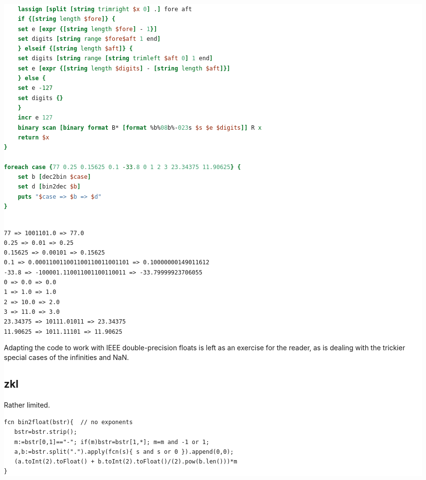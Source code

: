 ```tcl
    lassign [split [string trimright $x 0] .] fore aft
    if {[string length $fore]} {
	set e [expr {[string length $fore] - 1}]
	set digits [string range $fore$aft 1 end]
    } elseif {[string length $aft]} {
	set digits [string range [string trimleft $aft 0] 1 end]
	set e [expr {[string length $digits] - [string length $aft]}]
    } else {
	set e -127
	set digits {}
    }
    incr e 127
    binary scan [binary format B* [format %b%08b%-023s $s $e $digits]] R x
    return $x
}

foreach case {77 0.25 0.15625 0.1 -33.8 0 1 2 3 23.34375 11.90625} {
    set b [dec2bin $case]
    set d [bin2dec $b]
    puts "$case => $b => $d"
}
```

```txt

77 => 1001101.0 => 77.0
0.25 => 0.01 => 0.25
0.15625 => 0.00101 => 0.15625
0.1 => 0.000110011001100110011001101 => 0.10000000149011612
-33.8 => -100001.110011001100110011 => -33.79999923706055
0 => 0.0 => 0.0
1 => 1.0 => 1.0
2 => 10.0 => 2.0
3 => 11.0 => 3.0
23.34375 => 10111.01011 => 23.34375
11.90625 => 1011.11101 => 11.90625

```

Adapting the code to work with IEEE double-precision floats is left as an exercise for the reader, as is dealing with the trickier special cases of the infinities and NaN.


## zkl

Rather limited.

```zkl
fcn bin2float(bstr){  // no exponents
   bstr=bstr.strip();
   m:=bstr[0,1]=="-"; if(m)bstr=bstr[1,*]; m=m and -1 or 1;
   a,b:=bstr.split(".").apply(fcn(s){ s and s or 0 }).append(0,0);
   (a.toInt(2).toFloat() + b.toInt(2).toFloat()/(2).pow(b.len()))*m
}
```
